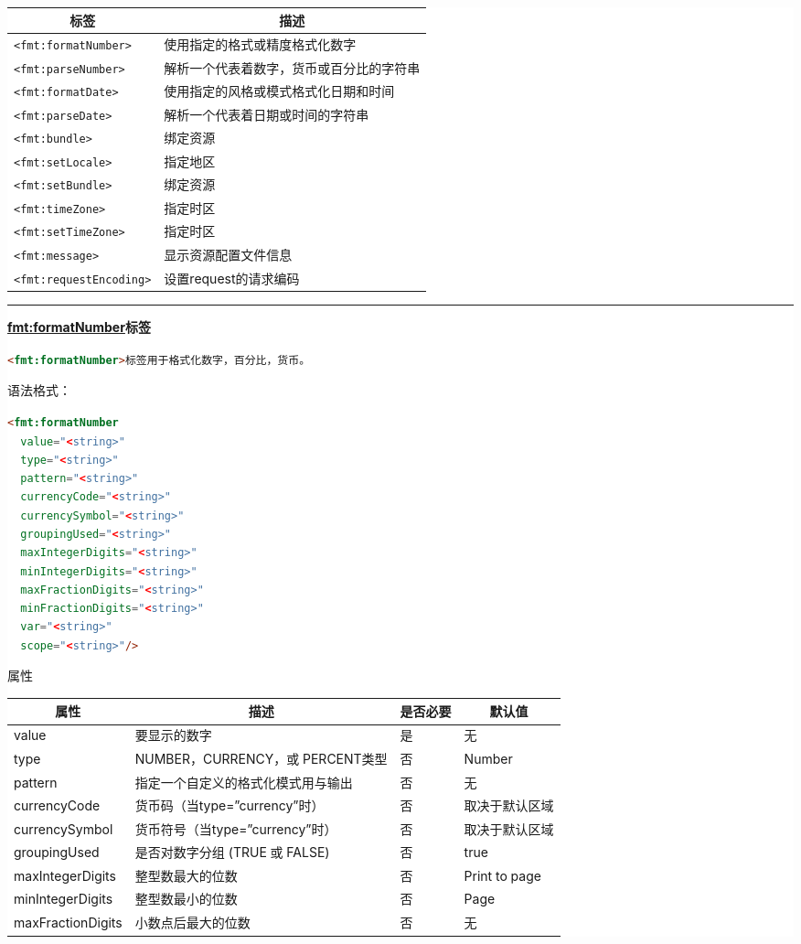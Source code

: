 | 标签                    | 描述                                     |
| ----------------------- | ---------------------------------------- |
| `<fmt:formatNumber>`    | 使用指定的格式或精度格式化数字           |
| `<fmt:parseNumber>`     | 解析一个代表着数字，货币或百分比的字符串 |
| `<fmt:formatDate>`      | 使用指定的风格或模式格式化日期和时间     |
| `<fmt:parseDate>`       | 解析一个代表着日期或时间的字符串         |
| `<fmt:bundle>`          | 绑定资源                                 |
| `<fmt:setLocale>`       | 指定地区                                 |
| `<fmt:setBundle>`       | 绑定资源                                 |
| `<fmt:timeZone>`        | 指定时区                                 |
| `<fmt:setTimeZone>`     | 指定时区                                 |
| `<fmt:message>`         | 显示资源配置文件信息                     |
| `<fmt:requestEncoding>` | 设置request的请求编码                    |

------

**<fmt:formatNumber>标签**

```html
<fmt:formatNumber>标签用于格式化数字，百分比，货币。
```

语法格式：

```html
<fmt:formatNumber
  value="<string>"
  type="<string>"
  pattern="<string>"
  currencyCode="<string>"
  currencySymbol="<string>"
  groupingUsed="<string>"
  maxIntegerDigits="<string>"
  minIntegerDigits="<string>"
  maxFractionDigits="<string>"
  minFractionDigits="<string>"
  var="<string>"
  scope="<string>"/>
```

属性

| 属性              | 描述                               | 是否必要 | 默认值         |
| ----------------- | ---------------------------------- | -------- | -------------- |
| value             | 要显示的数字                       | 是       | 无             |
| type              | NUMBER，CURRENCY，或 PERCENT类型   | 否       | Number         |
| pattern           | 指定一个自定义的格式化模式用与输出 | 否       | 无             |
| currencyCode      | 货币码（当type=”currency”时）      | 否       | 取决于默认区域 |
| currencySymbol    | 货币符号（当type=”currency”时）    | 否       | 取决于默认区域 |
| groupingUsed      | 是否对数字分组 (TRUE 或 FALSE)     | 否       | true           |
| maxIntegerDigits  | 整型数最大的位数                   | 否       | Print to page  |
| minIntegerDigits  | 整型数最小的位数                   | 否       | Page           |
| maxFractionDigits | 小数点后最大的位数                 | 否       | 无             |